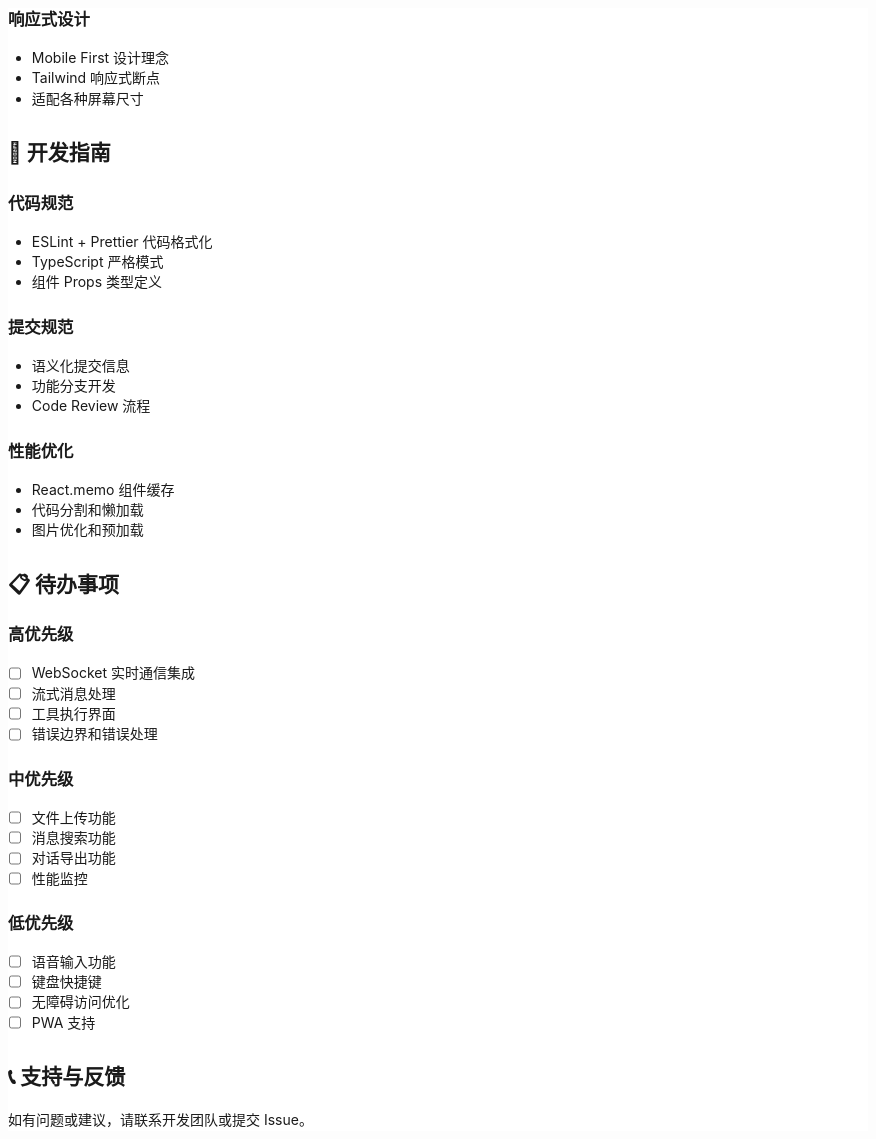 ### 响应式设计
- Mobile First 设计理念
- Tailwind 响应式断点
- 适配各种屏幕尺寸

## 🔧 开发指南

### 代码规范
- ESLint + Prettier 代码格式化
- TypeScript 严格模式
- 组件 Props 类型定义

### 提交规范
- 语义化提交信息
- 功能分支开发
- Code Review 流程

### 性能优化
- React.memo 组件缓存
- 代码分割和懒加载
- 图片优化和预加载

## 📋 待办事项

### 高优先级
- [ ] WebSocket 实时通信集成
- [ ] 流式消息处理
- [ ] 工具执行界面
- [ ] 错误边界和错误处理

### 中优先级
- [ ] 文件上传功能
- [ ] 消息搜索功能
- [ ] 对话导出功能
- [ ] 性能监控

### 低优先级
- [ ] 语音输入功能
- [ ] 键盘快捷键
- [ ] 无障碍访问优化
- [ ] PWA 支持

## 📞 支持与反馈

如有问题或建议，请联系开发团队或提交 Issue。